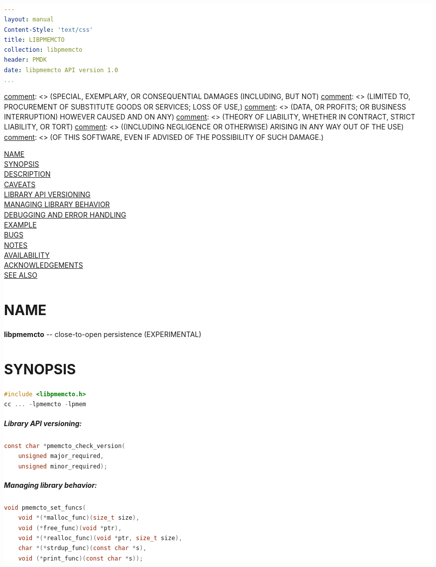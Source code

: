 ```yaml
---
layout: manual
Content-Style: 'text/css'
title: LIBPMEMCTO
collection: libpmemcto
header: PMDK
date: libpmemcto API version 1.0
...
```


[comment]: <> (Copyright 2017, Intel Corporation)

[comment]: <> (Redistribution and use in source and binary forms, with or without)
[comment]: <> (modification, are permitted provided that the following conditions)
[comment]: <> (are met:)
[comment]: <> (    * Redistributions of source code must retain the above copyright)
[comment]: <> (      notice, this list of conditions and the following disclaimer.)
[comment]: <> (    * Redistributions in binary form must reproduce the above copyright)
[comment]: <> (      notice, this list of conditions and the following disclaimer in)
[comment]: <> (      the documentation and/or other materials provided with the)
[comment]: <> (      distribution.)
[comment]: <> (    * Neither the name of the copyright holder nor the names of its)
[comment]: <> (      contributors may be used to endorse or promote products derived)
[comment]: <> (      from this software without specific prior written permission.)

[comment]: <> (THIS SOFTWARE IS PROVIDED BY THE COPYRIGHT HOLDERS AND CONTRIBUTORS)
[comment]: <> ("AS IS" AND ANY EXPRESS OR IMPLIED WARRANTIES, INCLUDING, BUT NOT)
[comment]: <> (LIMITED TO, THE IMPLIED WARRANTIES OF MERCHANTABILITY AND FITNESS FOR)
[comment]: <> (A PARTICULAR PURPOSE ARE DISCLAIMED. IN NO EVENT SHALL THE COPYRIGHT)
[comment]: <> (OWNER OR CONTRIBUTORS BE LIABLE FOR ANY DIRECT, INDIRECT, INCIDENTAL,)
[comment]: <> (SPECIAL, EXEMPLARY, OR CONSEQUENTIAL DAMAGES (INCLUDING, BUT NOT)
[comment]: <> (LIMITED TO, PROCUREMENT OF SUBSTITUTE GOODS OR SERVICES; LOSS OF USE,)
[comment]: <> (DATA, OR PROFITS; OR BUSINESS INTERRUPTION) HOWEVER CAUSED AND ON ANY)
[comment]: <> (THEORY OF LIABILITY, WHETHER IN CONTRACT, STRICT LIABILITY, OR TORT)
[comment]: <> ((INCLUDING NEGLIGENCE OR OTHERWISE) ARISING IN ANY WAY OUT OF THE USE)
[comment]: <> (OF THIS SOFTWARE, EVEN IF ADVISED OF THE POSSIBILITY OF SUCH DAMAGE.)

[comment]: <> (libpmemcto.7 -- man page for libpmemcto)

[NAME](#name)<br />
[SYNOPSIS](#synopsis)<br />
[DESCRIPTION](#description)<br />
[CAVEATS](#caveats)<br />
[LIBRARY API VERSIONING](#library-api-versioning-1)<br />
[MANAGING LIBRARY BEHAVIOR](#managing-library-behavior-1)<br />
[DEBUGGING AND ERROR HANDLING](#debugging-and-error-handling)<br />
[EXAMPLE](#example)<br />
[BUGS](#bugs)<br />
[NOTES](#notes)<br />
[AVAILABILITY](#availability)<br />
[ACKNOWLEDGEMENTS](#acknowledgements)<br />
[SEE ALSO](#see-also)<br />


# NAME #

**libpmemcto** -- close-to-open persistence (EXPERIMENTAL)


# SYNOPSIS #

```c
#include <libpmemcto.h>
cc ... -lpmemcto -lpmem
```



##### Library API versioning: #####

```c
const char *pmemcto_check_version(
	unsigned major_required,
	unsigned minor_required);
```

##### Managing library behavior: #####

```c
void pmemcto_set_funcs(
	void *(*malloc_func)(size_t size),
	void (*free_func)(void *ptr),
	void *(*realloc_func)(void *ptr, size_t size),
	char *(*strdup_func)(const char *s),
	void (*print_func)(const char *s));
```
